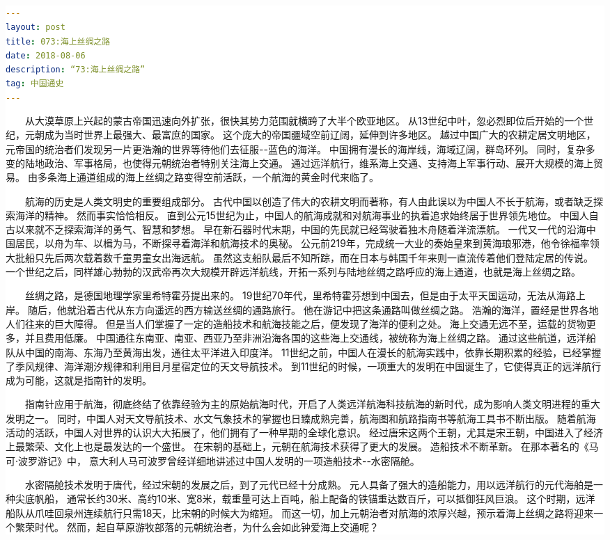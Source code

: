 ```yaml
---
layout: post
title: 073:海上丝绸之路 
date: 2018-08-06 
description: “73:海上丝绸之路”
tag: 中国通史
---
```


&emsp;&emsp;从大漠草原上兴起的蒙古帝国迅速向外扩张，很快其势力范围就横跨了大半个欧亚地区。
从13世纪中叶，忽必烈即位后开始的一个世纪，元朝成为当时世界上最强大、最富庶的国家。
这个庞大的帝国疆域空前辽阔，延伸到许多地区。
越过中国广大的农耕定居文明地区，元帝国的统治者们发现另一片更浩瀚的世界等待他们去征服--蓝色的海洋。
中国拥有漫长的海岸线，海域辽阔，群岛环列。
同时，复杂多变的陆地政治、军事格局，也使得元朝统治者特别关注海上交通。
通过远洋航行，维系海上交通、支持海上军事行动、展开大规模的海上贸易。
由多条海上通道组成的海上丝绸之路变得空前活跃，一个航海的黄金时代来临了。

&emsp;&emsp;航海的历史是人类文明史的重要组成部分。
古代中国以创造了伟大的农耕文明而著称，有人由此误以为中国人不长于航海，或者缺乏探索海洋的精神。
然而事实恰恰相反。
直到公元15世纪为止，中国人的航海成就和对航海事业的执着追求始终居于世界领先地位。
中国人自古以来就不乏探索海洋的勇气、智慧和梦想。
早在新石器时代末期，中国的先民就已经驾驶着独木舟随着洋流漂航。
一代又一代的沿海中国居民，以舟为车、以楫为马，不断探寻着海洋和航海技术的奥秘。
公元前219年，完成统一大业的奏始皇来到黄海琅邪港，他令徐福率领大批船只先后两次载着数千童男童女出海远航。
虽然这支船队最后不知所踪，而在日本与韩国千年来则一直流传着他们登陆定居的传说。
一个世纪之后，同样雄心勃勃的汉武帝再次大规模开辟远洋航线，开拓一系列与陆地丝绸之路呼应的海上通道，也就是海上丝绸之路。

&emsp;&emsp;丝绸之路，是德国地理学家里希特霍芬提出来的。
19世纪70年代，里希特霍芬想到中国去，但是由于太平天国运动，无法从海路上岸。
随后，他就沿着古代从东方向遥远的西方输送丝绸的通路旅行。
他在游记中把这条通路叫做丝绸之路。
浩瀚的海洋，置经是世界各地人们往来的巨大障得。
但是当人们掌握了一定的造船技术和航海技能之后，便发现了海洋的便利之处。
海上交通无远不至，运载的货物更多，并且费用低廉。
中国通往东南亚、南亚、西亚乃至非洲沿海各国的这些海上交通线，被统称为海上丝绸之路。
通过这些航道，远洋船队从中国的南海、东海乃至黄海出发，通往太平洋进入印度洋。
11世纪之前，中国人在漫长的航海实践中，依靠长期积累的经验，已经掌握了季风规律、海洋潮汐规律和利用目月星宿定位的天文导航技术。
到11世纪的时候，一项重大的发明在中国诞生了，它使得真正的远洋航行成为可能，这就是指南针的发明。

&emsp;&emsp;指南针应用于航海，彻底终结了依靠经验为主的原始航海时代，开启了人类远洋航海科技航海的新时代，成为影响人类文明进程的重大发明之一。
同时，中国人对天文导航技术、水文气象技术的掌握也日臻成熟完善，航海图和航路指南书等航海工具书不断出版。
随着航海活动的活跃，中国人对世界的认识大大拓展了，他们拥有了一种早期的全球化意识。
经过唐宋这两个王朝，尤其是宋王朝，中国进入了经济上最繁荣、文化上也是最发达的一个盛世。
在宋朝的基础上，元朝在航海技术获得了更大的发展。
造船技术不断革新。
在那本著名的《马可·波罗游记》中，
意大利人马可波罗曾经详细地讲述过中国人发明的一项造船技术--水密隔舱。

&emsp;&emsp;水密隔舱技术发明于唐代，经过宋朝的发展之后，到了元代已经十分成熟。
元人具备了强大的造船能力，用以远洋航行的元代海舶是一种尖底帆船，
通常长约30米、高约10米、宽8米，载重量可达上百吨，船上配备的铁锚重达数百斤，可以抵御狂风巨浪。
这个时期，远洋船队从爪哇回泉州连续航行只需18天，比宋朝的时候大为缩短。
而这一切，加上元朝治者对航海的浓厚兴越，预示着海上丝绸之路将迎来一个繁荣时代。
然而，起自草原游牧部落的元朝统治者，为什么会如此钟爱海上交通呢？
